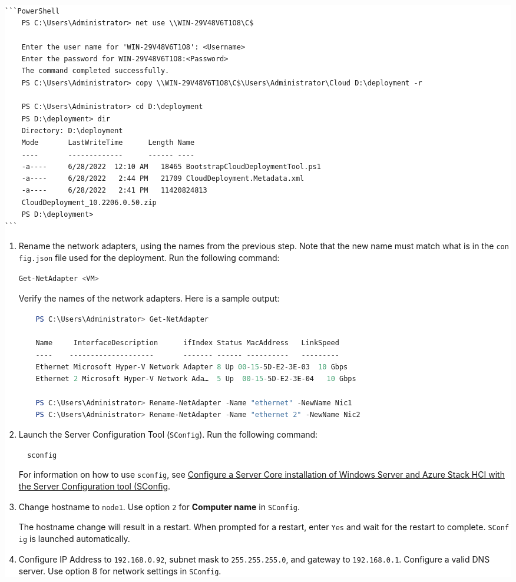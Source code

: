     ```PowerShell
        PS C:\Users\Administrator> net use \\WIN-29V48V6T1O8\C$

        Enter the user name for 'WIN-29V48V6T1O8': <Username>
        Enter the password for WIN-29V48V6T1O8:<Password>
        The command completed successfully.
        PS C:\Users\Administrator> copy \\WIN-29V48V6T1O8\C$\Users\Administrator\Cloud D:\deployment -r

        PS C:\Users\Administrator> cd D:\deployment
        PS D:\deployment> dir
        Directory: D:\deployment
        Mode       LastWriteTime      Length Name
        ----       -------------      ------ ----
        -a----     6/28/2022  12:10 AM   18465 BootstrapCloudDeploymentTool.ps1
        -a----     6/28/2022   2:44 PM   21709 CloudDeployment.Metadata.xml
        -a----     6/28/2022   2:41 PM   11420824813 
        CloudDeployment_10.2206.0.50.zip
        PS D:\deployment>   
    ```

1. Rename the network adapters, using the names from the previous step. Note that the new name must match what is in the `config.json` file used for the deployment. Run the following command:

    ```PowerShell
    Get-NetAdapter <VM>
    ```

    Verify the names of the network adapters. Here is a sample output:

    ```PowerShell
        PS C:\Users\Administrator> Get-NetAdapter

        Name     InterfaceDescription      ifIndex Status MacAddress   LinkSpeed
        ----    --------------------       ------- ------ ----------   ---------
        Ethernet Microsoft Hyper-V Network Adapter 8 Up 00-15-5D-E2-3E-03  10 Gbps 
        Ethernet 2 Microsoft Hyper-V Network Ada…  5 Up  00-15-5D-E2-3E-04   10 Gbps 

        PS C:\Users\Administrator> Rename-NetAdapter -Name "ethernet" -NewName Nic1
        PS C:\Users\Administrator> Rename-NetAdapter -Name "ethernet 2" -NewName Nic2
    ```

1. Launch the Server Configuration Tool (`SConfig`). Run the following command:

    ```PowerShell
      sconfig
    ```

    For information on how to use `sconfig`, see [Configure a Server Core installation of Windows Server and Azure Stack HCI with the Server Configuration tool (SConfig](/windows-server/administration/server-core/server-core-sconfig).

1. Change hostname to `node1`. Use option `2` for **Computer name** in `SConfig`.

    The hostname change will result in a restart. When prompted for a restart, enter `Yes` and  wait for the restart to complete. `SConfig` is launched automatically.

1. Configure IP Address to `192.168.0.92`, subnet mask to `255.255.255.0`, and gateway to `192.168.0.1`. Configure a valid DNS server. Use option 8 for network settings in `SConfig`.
